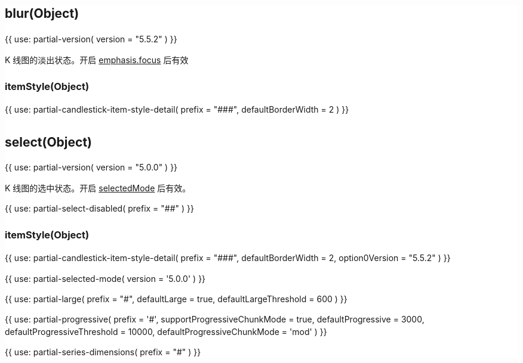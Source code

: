 ## blur(Object)

{{ use: partial-version(
    version = "5.5.2"
) }}

K 线图的淡出状态。开启 [emphasis.focus](~series-candlestick.emphasis.focus) 后有效

### itemStyle(Object)

{{ use: partial-candlestick-item-style-detail(
    prefix = "###",
    defaultBorderWidth = 2
) }}

## select(Object)

{{ use: partial-version(
    version = "5.0.0"
) }}

K 线图的选中状态。开启 [selectedMode](~series-candlestick.selectedMode) 后有效。

{{ use: partial-select-disabled(
    prefix = "##"
) }}

### itemStyle(Object)

{{ use: partial-candlestick-item-style-detail(
    prefix = "###",
    defaultBorderWidth = 2,
    option0Version = "5.5.2"
) }}

{{ use: partial-selected-mode(
    version = '5.0.0'
) }}

{{ use: partial-large(
    prefix = "#",
    defaultLarge = true,
    defaultLargeThreshold = 600
) }}

{{ use: partial-progressive(
    prefix = '#',
    supportProgressiveChunkMode = true,
    defaultProgressive = 3000,
    defaultProgressiveThreshold = 10000,
    defaultProgressiveChunkMode = 'mod'
) }}

{{ use: partial-series-dimensions(
    prefix = "#"
) }}
